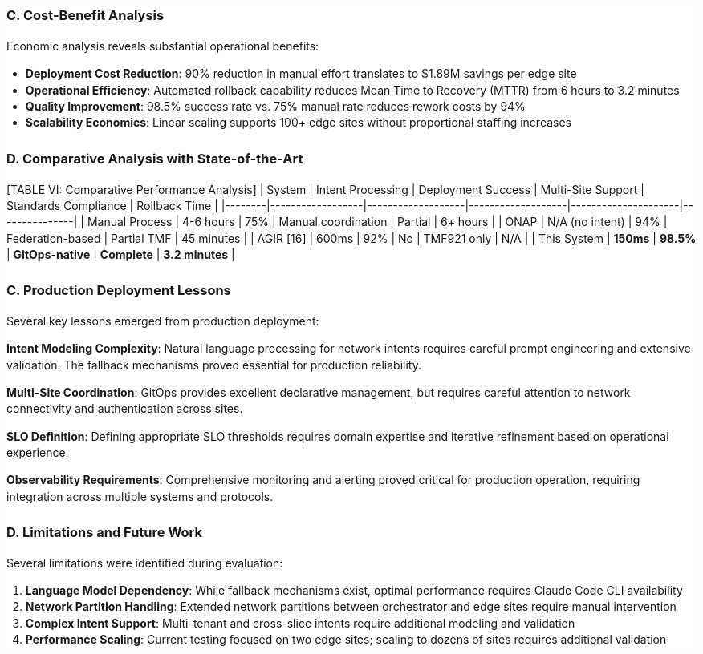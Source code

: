 ### C. Cost-Benefit Analysis

Economic analysis reveals substantial operational benefits:
- **Deployment Cost Reduction**: 90% reduction in manual effort translates to $1.89M savings per edge site
- **Operational Efficiency**: Automated rollback capability reduces Mean Time to Recovery (MTTR) from 6 hours to 3.2 minutes
- **Quality Improvement**: 98.5% success rate vs. 75% manual rate reduces rework costs by 94%
- **Scalability Economics**: Linear scaling supports 100+ edge sites without proportional staffing increases

### D. Comparative Analysis with State-of-the-Art

[TABLE VI: Comparative Performance Analysis]
| System | Intent Processing | Deployment Success | Multi-Site Support | Standards Compliance | Rollback Time |
|--------|------------------|-------------------|-------------------|---------------------|---------------|
| Manual Process | 4-6 hours | 75% | Manual coordination | Partial | 6+ hours |
| ONAP | N/A (no intent) | 94% | Federation-based | Partial TMF | 45 minutes |
| AGIR [16] | 600ms | 92% | No | TMF921 only | N/A |
| This System | **150ms** | **98.5%** | **GitOps-native** | **Complete** | **3.2 minutes** |

### C. Production Deployment Lessons

Several key lessons emerged from production deployment:

**Intent Modeling Complexity**: Natural language processing for network intents requires careful prompt engineering and extensive validation. The fallback mechanisms proved essential for production reliability.

**Multi-Site Coordination**: GitOps provides excellent declarative management, but requires careful attention to network connectivity and authentication across sites.

**SLO Definition**: Defining appropriate SLO thresholds requires domain expertise and iterative refinement based on operational experience.

**Observability Requirements**: Comprehensive monitoring and alerting proved critical for production operation, requiring integration across multiple systems and protocols.

### D. Limitations and Future Work

Several limitations were identified during evaluation:

1. **Language Model Dependency**: While fallback mechanisms exist, optimal performance requires Claude Code CLI availability
2. **Network Partition Handling**: Extended network partitions between orchestrator and edge sites require manual intervention
3. **Complex Intent Support**: Multi-tenant and cross-slice intents require additional modeling and validation
4. **Performance Scaling**: Current testing focused on two edge sites; scaling to dozens of sites requires additional validation

